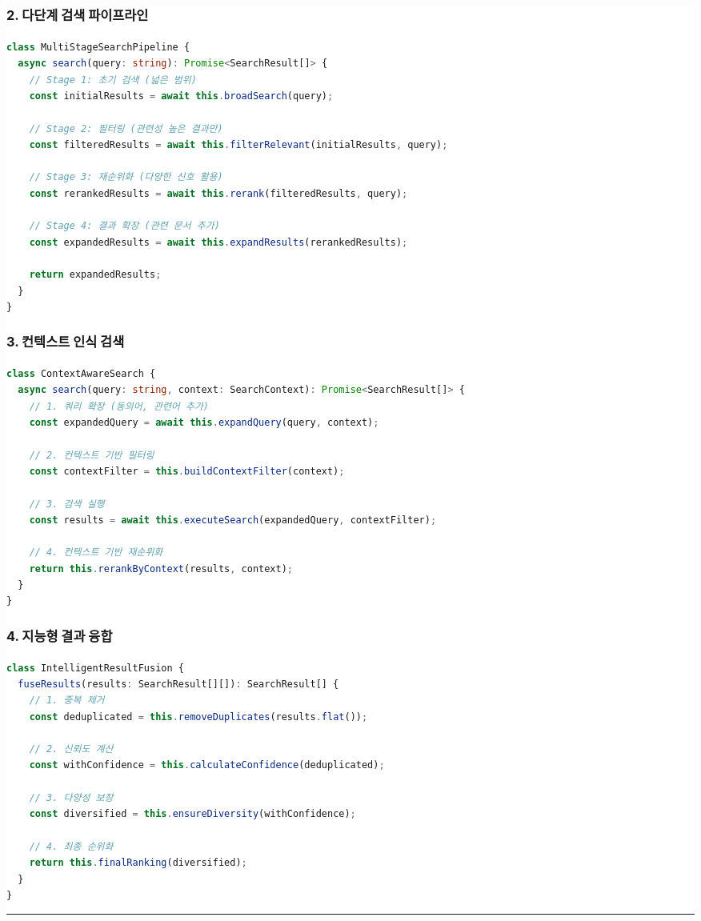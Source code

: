 ### 2. 다단계 검색 파이프라인

```typescript
class MultiStageSearchPipeline {
  async search(query: string): Promise<SearchResult[]> {
    // Stage 1: 초기 검색 (넓은 범위)
    const initialResults = await this.broadSearch(query);
    
    // Stage 2: 필터링 (관련성 높은 결과만)
    const filteredResults = await this.filterRelevant(initialResults, query);
    
    // Stage 3: 재순위화 (다양한 신호 활용)
    const rerankedResults = await this.rerank(filteredResults, query);
    
    // Stage 4: 결과 확장 (관련 문서 추가)
    const expandedResults = await this.expandResults(rerankedResults);
    
    return expandedResults;
  }
}
```

### 3. 컨텍스트 인식 검색

```typescript
class ContextAwareSearch {
  async search(query: string, context: SearchContext): Promise<SearchResult[]> {
    // 1. 쿼리 확장 (동의어, 관련어 추가)
    const expandedQuery = await this.expandQuery(query, context);
    
    // 2. 컨텍스트 기반 필터링
    const contextFilter = this.buildContextFilter(context);
    
    // 3. 검색 실행
    const results = await this.executeSearch(expandedQuery, contextFilter);
    
    // 4. 컨텍스트 기반 재순위화
    return this.rerankByContext(results, context);
  }
}
```

### 4. 지능형 결과 융합

```typescript
class IntelligentResultFusion {
  fuseResults(results: SearchResult[][]): SearchResult[] {
    // 1. 중복 제거
    const deduplicated = this.removeDuplicates(results.flat());
    
    // 2. 신뢰도 계산
    const withConfidence = this.calculateConfidence(deduplicated);
    
    // 3. 다양성 보장
    const diversified = this.ensureDiversity(withConfidence);
    
    // 4. 최종 순위화
    return this.finalRanking(diversified);
  }
}
```

---